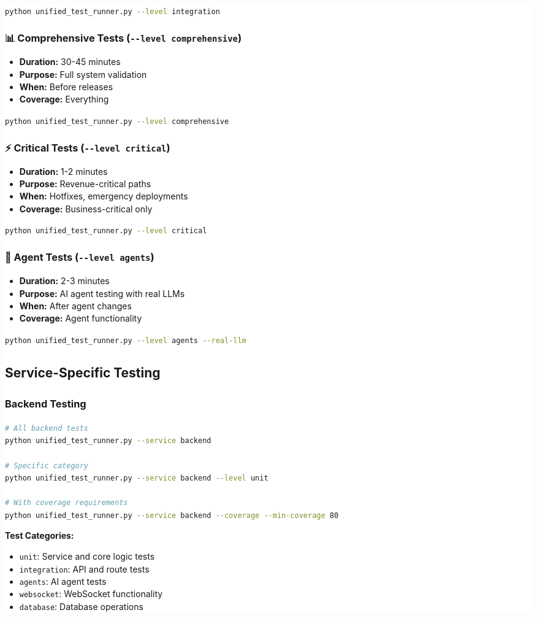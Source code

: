 ```bash
python unified_test_runner.py --level integration
```

### 📊 Comprehensive Tests (`--level comprehensive`)
- **Duration:** 30-45 minutes
- **Purpose:** Full system validation
- **When:** Before releases
- **Coverage:** Everything

```bash
python unified_test_runner.py --level comprehensive
```

### ⚡ Critical Tests (`--level critical`)
- **Duration:** 1-2 minutes
- **Purpose:** Revenue-critical paths
- **When:** Hotfixes, emergency deployments
- **Coverage:** Business-critical only

```bash
python unified_test_runner.py --level critical
```

### 🤖 Agent Tests (`--level agents`)
- **Duration:** 2-3 minutes
- **Purpose:** AI agent testing with real LLMs
- **When:** After agent changes
- **Coverage:** Agent functionality

```bash
python unified_test_runner.py --level agents --real-llm
```

## Service-Specific Testing

### Backend Testing

```bash
# All backend tests
python unified_test_runner.py --service backend

# Specific category
python unified_test_runner.py --service backend --level unit

# With coverage requirements
python unified_test_runner.py --service backend --coverage --min-coverage 80
```

**Test Categories:**
- `unit`: Service and core logic tests
- `integration`: API and route tests
- `agents`: AI agent tests
- `websocket`: WebSocket functionality
- `database`: Database operations
